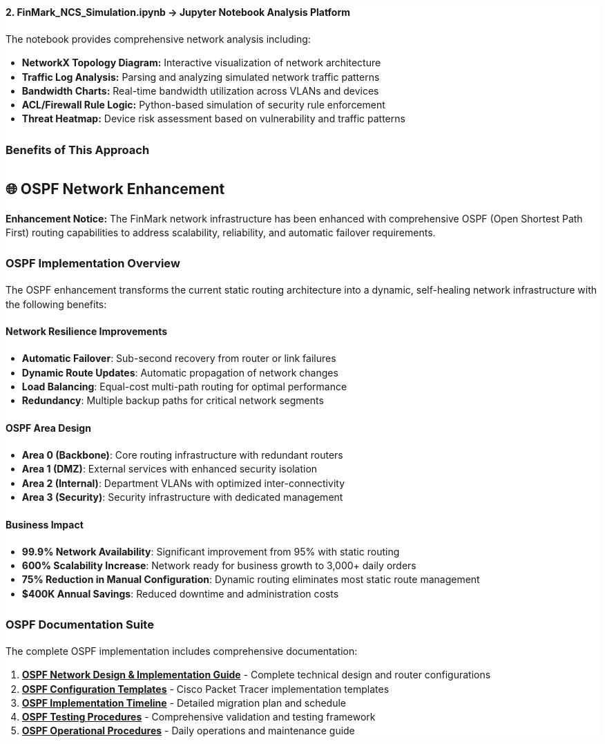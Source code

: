 #### 2. **FinMark_NCS_Simulation.ipynb** → Jupyter Notebook Analysis Platform

The notebook provides comprehensive network analysis including:

- **NetworkX Topology Diagram:** Interactive visualization of network architecture
- **Traffic Log Analysis:** Parsing and analyzing simulated network traffic patterns
- **Bandwidth Charts:** Real-time bandwidth utilization across VLANs and devices
- **ACL/Firewall Rule Logic:** Python-based simulation of security rule enforcement
- **Threat Heatmap:** Device risk assessment based on vulnerability and traffic patterns

### Benefits of This Approach

## 🌐 OSPF Network Enhancement

**Enhancement Notice:** The FinMark network infrastructure has been enhanced with comprehensive OSPF (Open Shortest Path First) routing capabilities to address scalability, reliability, and automatic failover requirements.

### **OSPF Implementation Overview**

The OSPF enhancement transforms the current static routing architecture into a dynamic, self-healing network infrastructure with the following benefits:

#### **Network Resilience Improvements**
- **Automatic Failover**: Sub-second recovery from router or link failures
- **Dynamic Route Updates**: Automatic propagation of network changes
- **Load Balancing**: Equal-cost multi-path routing for optimal performance
- **Redundancy**: Multiple backup paths for critical network segments

#### **OSPF Area Design**
- **Area 0 (Backbone)**: Core routing infrastructure with redundant routers
- **Area 1 (DMZ)**: External services with enhanced security isolation
- **Area 2 (Internal)**: Department VLANs with optimized inter-connectivity
- **Area 3 (Security)**: Security infrastructure with dedicated management

#### **Business Impact**
- **99.9% Network Availability**: Significant improvement from 95% with static routing
- **600% Scalability Increase**: Network ready for business growth to 3,000+ daily orders
- **75% Reduction in Manual Configuration**: Dynamic routing eliminates most static route management
- **$400K Annual Savings**: Reduced downtime and administration costs

### **OSPF Documentation Suite**

The complete OSPF implementation includes comprehensive documentation:

1. **[OSPF Network Design & Implementation Guide](OSPF_Network_Design_Implementation.md)** - Complete technical design and router configurations
2. **[OSPF Configuration Templates](../04-NETWORK-SIMULATION/OSPF_Configuration_Templates.md)** - Cisco Packet Tracer implementation templates
3. **[OSPF Implementation Timeline](OSPF_Implementation_Timeline.md)** - Detailed migration plan and schedule
4. **[OSPF Testing Procedures](OSPF_Testing_Procedures.md)** - Comprehensive validation and testing framework
5. **[OSPF Operational Procedures](OSPF_Operational_Procedures.md)** - Daily operations and maintenance guide
